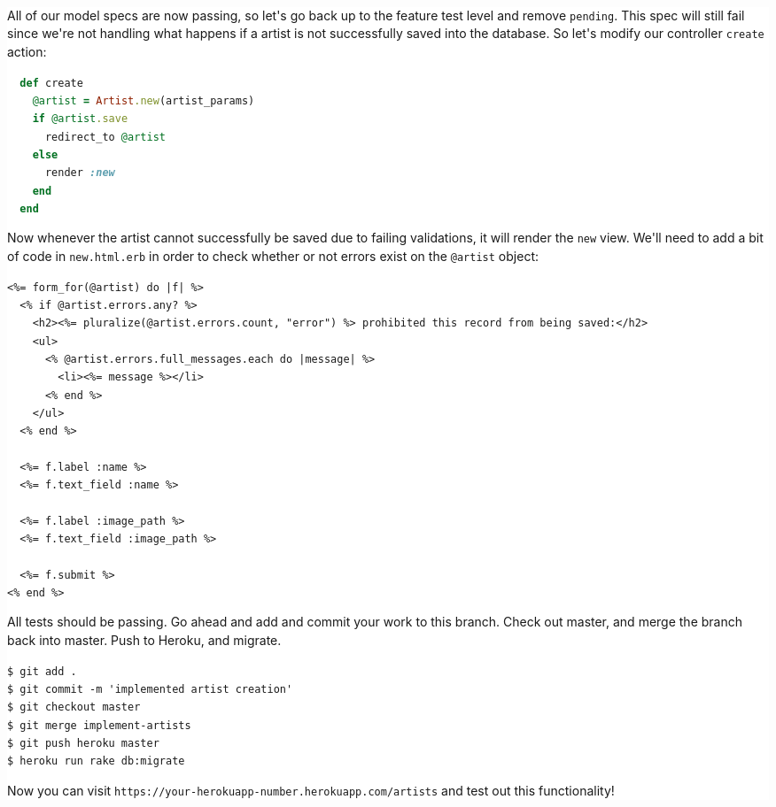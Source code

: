 All of our model specs are now passing, so let's go back up to the feature test level and remove `pending`. This spec will still fail since we're not handling what happens if a artist is not successfully saved into the database. So let's modify our controller `create` action:

```ruby
  def create
    @artist = Artist.new(artist_params)
    if @artist.save
      redirect_to @artist
    else
      render :new
    end
  end
```

Now whenever the artist cannot successfully be saved due to failing validations, it will render the `new` view. We'll need to add a bit of code in `new.html.erb` in order to check whether or not errors exist on the `@artist` object:

```erb
<%= form_for(@artist) do |f| %>
  <% if @artist.errors.any? %>
    <h2><%= pluralize(@artist.errors.count, "error") %> prohibited this record from being saved:</h2>
    <ul>
      <% @artist.errors.full_messages.each do |message| %>
        <li><%= message %></li>
      <% end %>
    </ul>
  <% end %>

  <%= f.label :name %>
  <%= f.text_field :name %>

  <%= f.label :image_path %>
  <%= f.text_field :image_path %>

  <%= f.submit %>
<% end %>
```

All tests should be passing. Go ahead and add and commit your work to this branch. Check out master, and merge the branch back into master. Push to Heroku, and migrate.

```
$ git add .
$ git commit -m 'implemented artist creation'
$ git checkout master
$ git merge implement-artists
$ git push heroku master
$ heroku run rake db:migrate
```

Now you can visit `https://your-herokuapp-number.herokuapp.com/artists` and test out this functionality!
